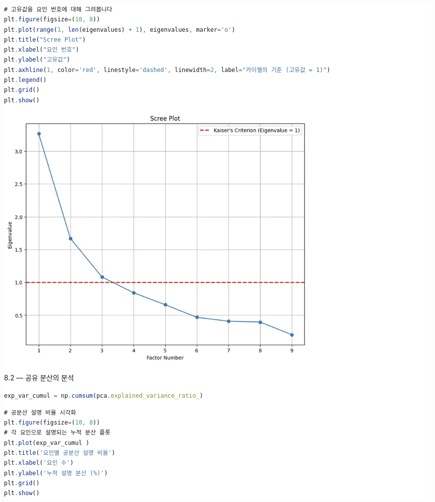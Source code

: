 ```js
# 고유값을 요인 번호에 대해 그려봅니다
plt.figure(figsize=(10, 8))
plt.plot(range(1, len(eigenvalues) + 1), eigenvalues, marker='o')
plt.title("Scree Plot")
plt.xlabel("요인 번호")
plt.ylabel("고유값")
plt.axhline(1, color='red', linestyle='dashed', linewidth=2, label="카이젤의 기준 (고유값 = 1)")
plt.legend()
plt.grid()
plt.show()
```

<img src="/assets/img/2024-06-20-TinyMLPrincipalComponentAnalysis_24.png" />

<div class="content-ad"></div>

8.2 — 공유 분산의 분석

```js
exp_var_cumul = np.cumsum(pca.explained_variance_ratio_)
```

```js
# 공분산 설명 비율 시각화
plt.figure(figsize=(10, 8))
# 각 요인으로 설명되는 누적 분산 플롯
plt.plot(exp_var_cumul )
plt.title('요인별 공분산 설명 비율')
plt.xlabel('요인 수')
plt.ylabel('누적 설명 분산 (%)')
plt.grid()
plt.show()
```
